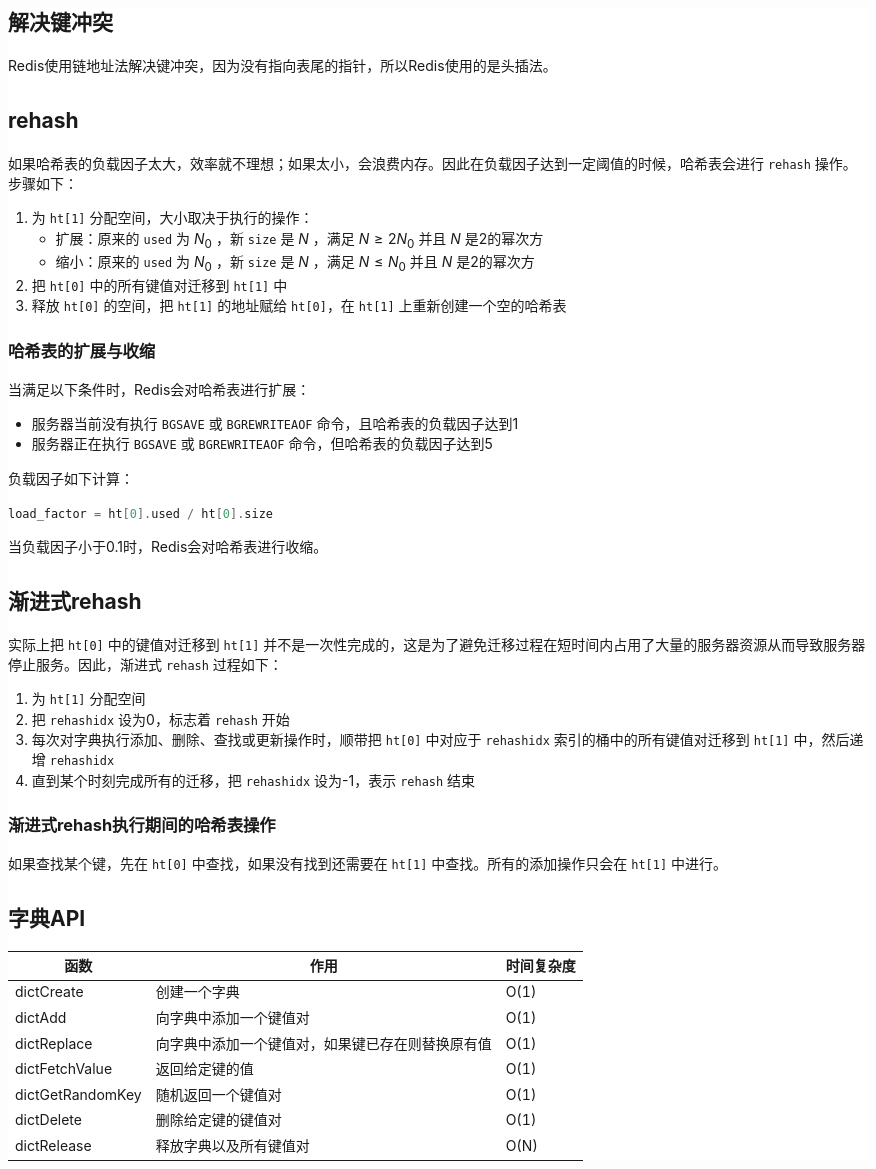 ## 解决键冲突
Redis使用链地址法解决键冲突，因为没有指向表尾的指针，所以Redis使用的是头插法。

## rehash
如果哈希表的负载因子太大，效率就不理想；如果太小，会浪费内存。因此在负载因子达到一定阈值的时候，哈希表会进行 `rehash` 操作。步骤如下：
1. 为 `ht[1]` 分配空间，大小取决于执行的操作：
    - 扩展：原来的 `used` 为 $N_0$ ，新 `size` 是 $N$ ，满足 $N \geq 2N_0$ 并且 $N$ 是2的幂次方
    - 缩小：原来的 `used` 为 $N_0$ ，新 `size` 是 $N$ ，满足 $N \leq N_0$ 并且 $N$ 是2的幂次方
1. 把 `ht[0]` 中的所有键值对迁移到 `ht[1]` 中
1. 释放 `ht[0]` 的空间，把 `ht[1]` 的地址赋给 `ht[0]`，在 `ht[1]` 上重新创建一个空的哈希表

### 哈希表的扩展与收缩
当满足以下条件时，Redis会对哈希表进行扩展：
- 服务器当前没有执行 `BGSAVE` 或 `BGREWRITEAOF` 命令，且哈希表的负载因子达到1
- 服务器正在执行 `BGSAVE` 或 `BGREWRITEAOF` 命令，但哈希表的负载因子达到5

负载因子如下计算：
```c
load_factor = ht[0].used / ht[0].size
```

当负载因子小于0.1时，Redis会对哈希表进行收缩。

## 渐进式rehash
实际上把 `ht[0]` 中的键值对迁移到 `ht[1]` 并不是一次性完成的，这是为了避免迁移过程在短时间内占用了大量的服务器资源从而导致服务器停止服务。因此，渐进式 `rehash` 过程如下：
1. 为 `ht[1]` 分配空间
1. 把 `rehashidx` 设为0，标志着 `rehash` 开始
1. 每次对字典执行添加、删除、查找或更新操作时，顺带把 `ht[0]` 中对应于 `rehashidx` 索引的桶中的所有键值对迁移到 `ht[1]` 中，然后递增 `rehashidx`
1. 直到某个时刻完成所有的迁移，把 `rehashidx` 设为-1，表示 `rehash` 结束

### 渐进式rehash执行期间的哈希表操作
如果查找某个键，先在 `ht[0]` 中查找，如果没有找到还需要在 `ht[1]` 中查找。所有的添加操作只会在 `ht[1]` 中进行。

## 字典API
| 函数 | 作用 | 时间复杂度 |
| --- | --- | --- |
| dictCreate | 创建一个字典 | O(1) |
| dictAdd | 向字典中添加一个键值对 | O(1) |
| dictReplace | 向字典中添加一个键值对，如果键已存在则替换原有值 | O(1) |
| dictFetchValue | 返回给定键的值 | O(1) |
| dictGetRandomKey | 随机返回一个键值对 | O(1) |
| dictDelete | 删除给定键的键值对 | O(1) |
| dictRelease | 释放字典以及所有键值对 | O(N) |
